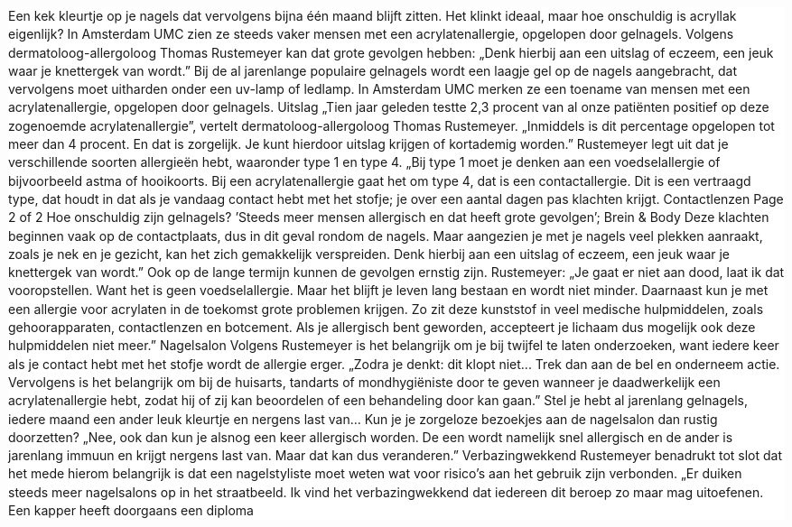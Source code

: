 Een kek kleurtje op je nagels dat vervolgens bijna één maand blijft zitten. Het klinkt ideaal, maar hoe onschuldig is 
acryllak eigenlijk? In Amsterdam UMC zien ze steeds vaker mensen met een acrylatenallergie, opgelopen door 
gelnagels. Volgens dermatoloog-allergoloog Thomas Rustemeyer kan dat grote gevolgen hebben: „Denk hierbij 
aan een uitslag of eczeem, een jeuk waar je knettergek van wordt.”
Bij de al jarenlange populaire gelnagels wordt een laagje gel op de nagels aangebracht, dat vervolgens moet 
uitharden onder een uv-lamp of ledlamp. In Amsterdam UMC merken ze een toename van mensen met een 
acrylatenallergie, opgelopen door gelnagels.
Uitslag
„Tien jaar geleden testte 2,3 procent van al onze patiënten positief op deze zogenoemde acrylatenallergie”, vertelt 
dermatoloog-allergoloog Thomas Rustemeyer. „Inmiddels is dit percentage opgelopen tot meer dan 4 procent. En 
dat is zorgelijk. Je kunt hierdoor uitslag krijgen of kortademig worden.”
Rustemeyer legt uit dat je verschillende soorten allergieën hebt, waaronder type 1 en type 4. „Bij type 1 moet je 
denken aan een voedselallergie of bijvoorbeeld astma of hooikoorts. Bij een acrylatenallergie gaat het om type 4, 
dat is een contactallergie. Dit is een vertraagd type, dat houdt in dat als je vandaag contact hebt met het stofje; je 
over een aantal dagen pas klachten krijgt.
Contactlenzen
Page 2 of 2
Hoe onschuldig zijn gelnagels? ’Steeds meer mensen allergisch en dat heeft grote gevolgen’; Brein & Body
Deze klachten beginnen vaak op de contactplaats, dus in dit geval rondom de nagels. Maar aangezien je met je 
nagels veel plekken aanraakt, zoals je nek en je gezicht, kan het zich gemakkelijk verspreiden. Denk hierbij aan 
een uitslag of eczeem, een jeuk waar je knettergek van wordt.”
Ook op de lange termijn kunnen de gevolgen ernstig zijn. Rustemeyer: „Je gaat er niet aan dood, laat ik dat 
vooropstellen. Want het is geen voedselallergie. Maar het blijft je leven lang bestaan en wordt niet minder. 
Daarnaast kun je met een allergie voor acrylaten in de toekomst grote problemen krijgen. Zo zit deze kunststof in 
veel medische hulpmiddelen, zoals gehoorapparaten, contactlenzen en botcement. Als je allergisch bent 
geworden, accepteert je lichaam dus mogelijk ook deze hulpmiddelen niet meer.”
Nagelsalon
Volgens Rustemeyer is het belangrijk om je bij twijfel te laten onderzoeken, want iedere keer als je contact hebt met 
het stofje wordt de allergie erger. „Zodra je denkt: dit klopt niet... Trek dan aan de bel en onderneem actie. 
Vervolgens is het belangrijk om bij de huisarts, tandarts of mondhygiëniste door te geven wanneer je daadwerkelijk 
een acrylatenallergie hebt, zodat hij of zij kan beoordelen of een behandeling door kan gaan.”
Stel je hebt al jarenlang gelnagels, iedere maand een ander leuk kleurtje en nergens last van… Kun je je zorgeloze 
bezoekjes aan de nagelsalon dan rustig doorzetten? „Nee, ook dan kun je alsnog een keer allergisch worden. De 
een wordt namelijk snel allergisch en de ander is jarenlang immuun en krijgt nergens last van. Maar dat kan dus 
veranderen.”
Verbazingwekkend
Rustemeyer benadrukt tot slot dat het mede hierom belangrijk is dat een nagelstyliste moet weten wat voor risico’s 
aan het gebruik zijn verbonden. „Er duiken steeds meer nagelsalons op in het straatbeeld. Ik vind het 
verbazingwekkend dat iedereen dit beroep zo maar mag uitoefenen. Een kapper heeft doorgaans een diploma 